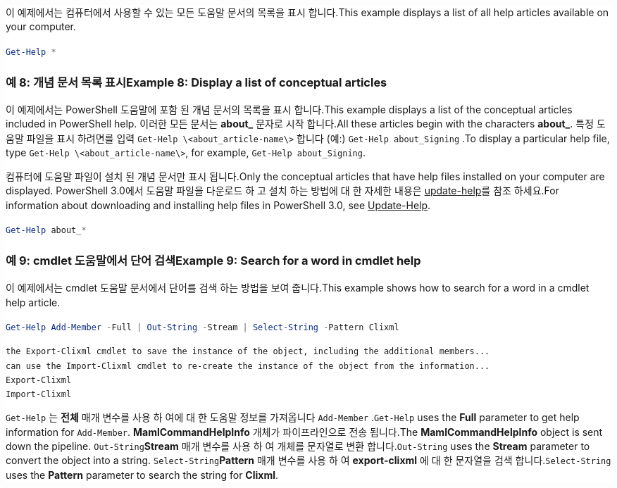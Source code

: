 <span data-ttu-id="06414-173">이 예제에서는 컴퓨터에서 사용할 수 있는 모든 도움말 문서의 목록을 표시 합니다.</span><span class="sxs-lookup"><span data-stu-id="06414-173">This example displays a list of all help articles available on your computer.</span></span>

```powershell
Get-Help *
```

### <span data-ttu-id="06414-174">예 8: 개념 문서 목록 표시</span><span class="sxs-lookup"><span data-stu-id="06414-174">Example 8: Display a list of conceptual articles</span></span>

<span data-ttu-id="06414-175">이 예제에서는 PowerShell 도움말에 포함 된 개념 문서의 목록을 표시 합니다.</span><span class="sxs-lookup"><span data-stu-id="06414-175">This example displays a list of the conceptual articles included in PowerShell help.</span></span> <span data-ttu-id="06414-176">이러한 모든 문서는 **about_** 문자로 시작 합니다.</span><span class="sxs-lookup"><span data-stu-id="06414-176">All these articles begin with the characters **about_**.</span></span> <span data-ttu-id="06414-177">특정 도움말 파일을 표시 하려면를 입력 `Get-Help \<about_article-name\>` 합니다 (예:) `Get-Help about_Signing` .</span><span class="sxs-lookup"><span data-stu-id="06414-177">To display a particular help file, type `Get-Help \<about_article-name\>`, for example, `Get-Help about_Signing`.</span></span>

<span data-ttu-id="06414-178">컴퓨터에 도움말 파일이 설치 된 개념 문서만 표시 됩니다.</span><span class="sxs-lookup"><span data-stu-id="06414-178">Only the conceptual articles that have help files installed on your computer are displayed.</span></span> <span data-ttu-id="06414-179">PowerShell 3.0에서 도움말 파일을 다운로드 하 고 설치 하는 방법에 대 한 자세한 내용은 [update-help](Update-Help.md)를 참조 하세요.</span><span class="sxs-lookup"><span data-stu-id="06414-179">For information about downloading and installing help files in PowerShell 3.0, see [Update-Help](Update-Help.md).</span></span>

```powershell
Get-Help about_*
```

### <span data-ttu-id="06414-180">예 9: cmdlet 도움말에서 단어 검색</span><span class="sxs-lookup"><span data-stu-id="06414-180">Example 9: Search for a word in cmdlet help</span></span>

<span data-ttu-id="06414-181">이 예제에서는 cmdlet 도움말 문서에서 단어를 검색 하는 방법을 보여 줍니다.</span><span class="sxs-lookup"><span data-stu-id="06414-181">This example shows how to search for a word in a cmdlet help article.</span></span>

```powershell
Get-Help Add-Member -Full | Out-String -Stream | Select-String -Pattern Clixml
```

```Output
the Export-Clixml cmdlet to save the instance of the object, including the additional members...
can use the Import-Clixml cmdlet to re-create the instance of the object from the information...
Export-Clixml
Import-Clixml
```

<span data-ttu-id="06414-182">`Get-Help` 는 **전체** 매개 변수를 사용 하 여에 대 한 도움말 정보를 가져옵니다 `Add-Member` .</span><span class="sxs-lookup"><span data-stu-id="06414-182">`Get-Help` uses the **Full** parameter to get help information for `Add-Member`.</span></span> <span data-ttu-id="06414-183">**MamlCommandHelpInfo** 개체가 파이프라인으로 전송 됩니다.</span><span class="sxs-lookup"><span data-stu-id="06414-183">The **MamlCommandHelpInfo** object is sent down the pipeline.</span></span> <span data-ttu-id="06414-184">`Out-String`**Stream** 매개 변수를 사용 하 여 개체를 문자열로 변환 합니다.</span><span class="sxs-lookup"><span data-stu-id="06414-184">`Out-String` uses the **Stream** parameter to convert the object into a string.</span></span> <span data-ttu-id="06414-185">`Select-String`**Pattern** 매개 변수를 사용 하 여 **export-clixml** 에 대 한 문자열을 검색 합니다.</span><span class="sxs-lookup"><span data-stu-id="06414-185">`Select-String` uses the **Pattern** parameter to search the string for **Clixml**.</span></span>
